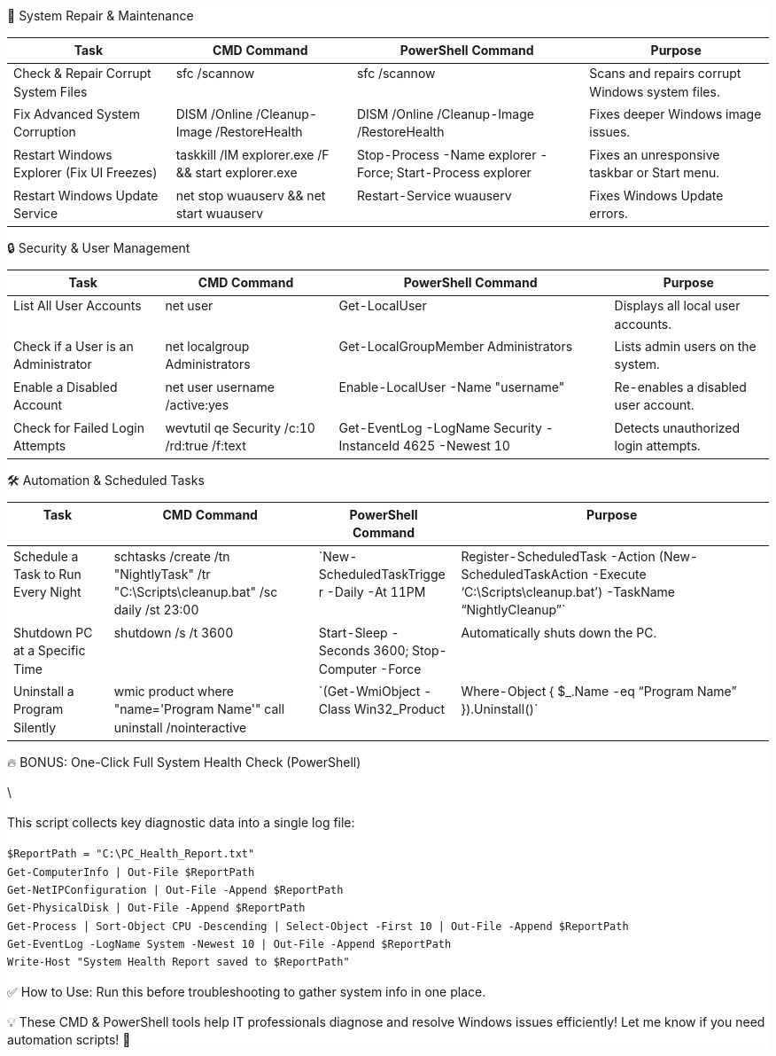 🔧 System Repair & Maintenance

| Task                                      | CMD Command                                        | PowerShell Command                                         | Purpose                                         |
| ----------------------------------------- | -------------------------------------------------- | ---------------------------------------------------------- | ----------------------------------------------- |
| Check & Repair Corrupt System Files       | sfc /scannow                                       | sfc /scannow                                               | Scans and repairs corrupt Windows system files. |
| Fix Advanced System Corruption            | DISM /Online /Cleanup-Image /RestoreHealth         | DISM /Online /Cleanup-Image /RestoreHealth                 | Fixes deeper Windows image issues.              |
| Restart Windows Explorer (Fix UI Freezes) | taskkill /IM explorer.exe /F && start explorer.exe | Stop-Process -Name explorer -Force; Start-Process explorer | Fixes an unresponsive taskbar or Start menu.    |
| Restart Windows Update Service            | net stop wuauserv && net start wuauserv            | Restart-Service wuauserv                                   | Fixes Windows Update errors.                    |

🔒 Security & User Management

| Task                                | CMD Command                                 | PowerShell Command                                         | Purpose                              |
| ----------------------------------- | ------------------------------------------- | ---------------------------------------------------------- | ------------------------------------ |
| List All User Accounts              | net user                                    | Get-LocalUser                                              | Displays all local user accounts.    |
| Check if a User is an Administrator | net localgroup Administrators               | Get-LocalGroupMember Administrators                        | Lists admin users on the system.     |
| Enable a Disabled Account           | net user username /active:yes               | Enable-LocalUser -Name "username"                          | Re-enables a disabled user account.  |
| Check for Failed Login Attempts     | wevtutil qe Security /c:10 /rd:true /f:text | Get-EventLog -LogName Security -InstanceId 4625 -Newest 10 | Detects unauthorized login attempts. |

🛠 Automation & Scheduled Tasks

| Task                               | CMD Command                                                                         | PowerShell Command                              | Purpose                                                                                                                 |
| ---------------------------------- | ----------------------------------------------------------------------------------- | ----------------------------------------------- | ----------------------------------------------------------------------------------------------------------------------- |
| Schedule a Task to Run Every Night | schtasks /create /tn "NightlyTask" /tr "C:\Scripts\cleanup.bat" /sc daily /st 23:00 | \`New-ScheduledTaskTrigger -Daily -At 11PM      | Register-ScheduledTask -Action (New-ScheduledTaskAction -Execute ‘C:\Scripts\cleanup.bat’) -TaskName “NightlyCleanup”\` |
| Shutdown PC at a Specific Time     | shutdown /s /t 3600                                                                 | Start-Sleep -Seconds 3600; Stop-Computer -Force | Automatically shuts down the PC.                                                                                        |
| Uninstall a Program Silently       | wmic product where "name='Program Name'" call uninstall /nointeractive              | \`(Get-WmiObject -Class Win32\_Product          | Where-Object { $\_.Name -eq “Program Name” }).Uninstall()\`                                                             |

🔥 BONUS: One-Click Full System Health Check (PowerShell)

\


This script collects key diagnostic data into a single log file:

```
$ReportPath = "C:\PC_Health_Report.txt"
Get-ComputerInfo | Out-File $ReportPath
Get-NetIPConfiguration | Out-File -Append $ReportPath
Get-PhysicalDisk | Out-File -Append $ReportPath
Get-Process | Sort-Object CPU -Descending | Select-Object -First 10 | Out-File -Append $ReportPath
Get-EventLog -LogName System -Newest 10 | Out-File -Append $ReportPath
Write-Host "System Health Report saved to $ReportPath"
```

✅ How to Use: Run this before troubleshooting to gather system info in one place.

💡 These CMD & PowerShell tools help IT professionals diagnose and resolve Windows issues efficiently! Let me know if you need automation scripts! 🚀
